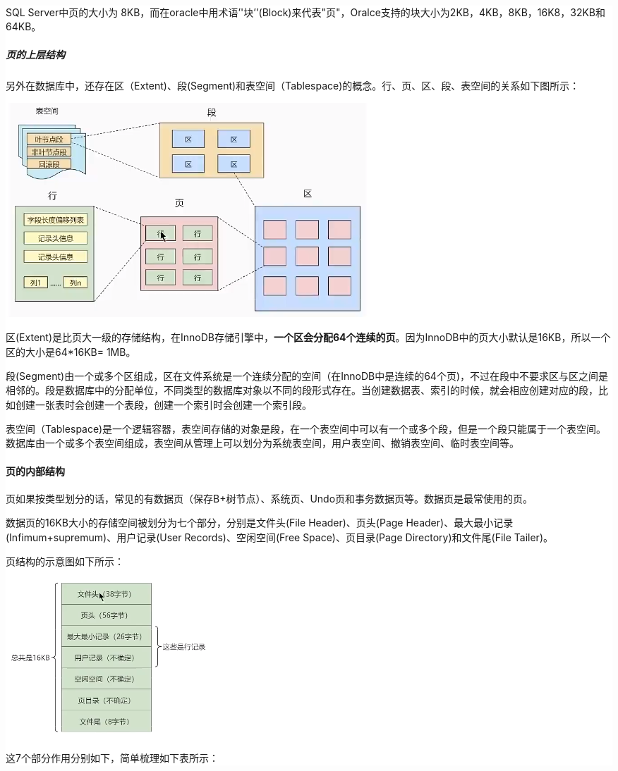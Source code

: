 SQL Server中页的大小为 8KB，而在oracle中用术语’'块’’(Block)来代表"页"，Oralce支持的块大小为2KB，4KB，8KB，16K8，32KB和64KB。

##### 页的上层结构

另外在数据库中，还存在区（Extent)、段(Segment)和表空间（Tablespace)的概念。行、页、区、段、表空间的关系如下图所示：

![img](assets/03-MySQL索引及调优篇/508dd7fea28440518af80229011d1f40.png)

区(Extent)是比页大一级的存储结构，在InnoDB存储引擎中，**一个区会分配64个连续的页**。因为InnoDB中的页大小默认是16KB，所以一个区的大小是64*16KB= 1MB。

段(Segment)由一个或多个区组成，区在文件系统是一个连续分配的空间（在InnoDB中是连续的64个页)，不过在段中不要求区与区之间是相邻的。段是数据库中的分配单位，不同类型的数据库对象以不同的段形式存在。当创建数据表、索引的时候，就会相应创建对应的段，比如创建一张表时会创建一个表段，创建一个索引时会创建一个索引段。

表空间（Tablespace)是一个逻辑容器，表空间存储的对象是段，在一个表空间中可以有一个或多个段，但是一个段只能属于一个表空间。数据库由一个或多个表空间组成，表空间从管理上可以划分为系统表空间，用户表空间、撤销表空间、临时表空间等。

#### 页的内部结构

页如果按类型划分的话，常见的有数据页（保存B+树节点）、系统页、Undo页和事务数据页等。数据页是最常使用的页。

数据页的16KB大小的存储空间被划分为七个部分，分别是文件头(File Header)、页头(Page Header)、最大最小记录(Infimum+supremum)、用户记录(User Records)、空闲空间(Free Space)、页目录(Page Directory)和文件尾(File Tailer)。

页结构的示意图如下所示：

![img](assets/03-MySQL索引及调优篇/63a527c3c461471b960f5982112ab900.png)

这7个部分作用分别如下，简单梳理如下表所示：
